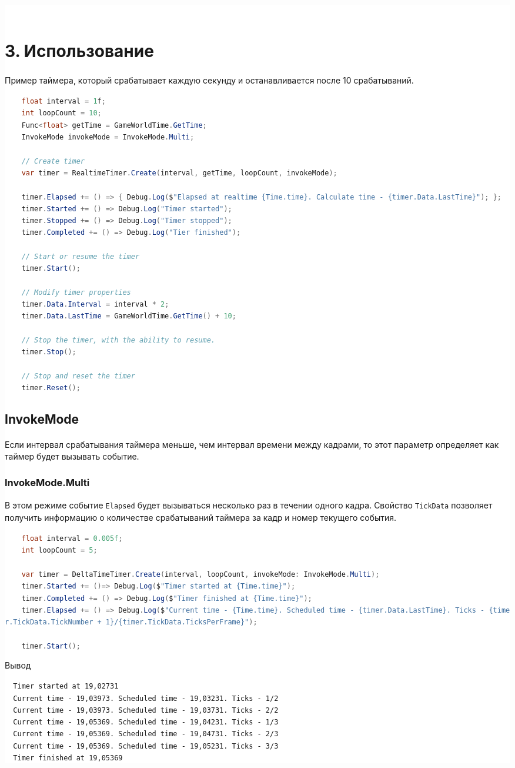 &nbsp;
# 3. Использование
Пример таймера, который срабатывает каждую секунду и останавливается после 10 срабатываний.
``` csharp
    float interval = 1f;
    int loopCount = 10;
    Func<float> getTime = GameWorldTime.GetTime;
    InvokeMode invokeMode = InvokeMode.Multi;
    
    // Create timer
    var timer = RealtimeTimer.Create(interval, getTime, loopCount, invokeMode);
    
    timer.Elapsed += () => { Debug.Log($"Elapsed at realtime {Time.time}. Calculate time - {timer.Data.LastTime}"); };
    timer.Started += () => Debug.Log("Timer started");
    timer.Stopped += () => Debug.Log("Timer stopped");
    timer.Completed += () => Debug.Log("Tier finished");
    
    // Start or resume the timer
    timer.Start();
    
    // Modify timer properties
    timer.Data.Interval = interval * 2;
    timer.Data.LastTime = GameWorldTime.GetTime() + 10;
    
    // Stop the timer, with the ability to resume.
    timer.Stop();
    
    // Stop and reset the timer
    timer.Reset();
```

## InvokeMode
Если интервал срабатывания таймера меньше, чем интервал времени между кадрами, то этот параметр определяет как таймер будет вызывать событие.
### InvokeMode.Multi
В этом режиме событие `Elapsed` будет вызываться несколько раз в течении одного кадра. Свойство `TickData` позволяет получить информацию о количестве срабатываний таймера за кадр и номер текущего события.
``` csharp
    float interval = 0.005f;
    int loopCount = 5;
    
    var timer = DeltaTimeTimer.Create(interval, loopCount, invokeMode: InvokeMode.Multi);
    timer.Started += ()=> Debug.Log($"Timer started at {Time.time}");
    timer.Completed += () => Debug.Log($"Timer finished at {Time.time}");
    timer.Elapsed += () => Debug.Log($"Current time - {Time.time}. Scheduled time - {timer.Data.LastTime}. Ticks - {timer.TickData.TickNumber + 1}/{timer.TickData.TicksPerFrame}");

    timer.Start();
```
Вывод
```
  Timer started at 19,02731
  Current time - 19,03973. Scheduled time - 19,03231. Ticks - 1/2
  Current time - 19,03973. Scheduled time - 19,03731. Ticks - 2/2
  Current time - 19,05369. Scheduled time - 19,04231. Ticks - 1/3
  Current time - 19,05369. Scheduled time - 19,04731. Ticks - 2/3
  Current time - 19,05369. Scheduled time - 19,05231. Ticks - 3/3
  Timer finished at 19,05369
```
